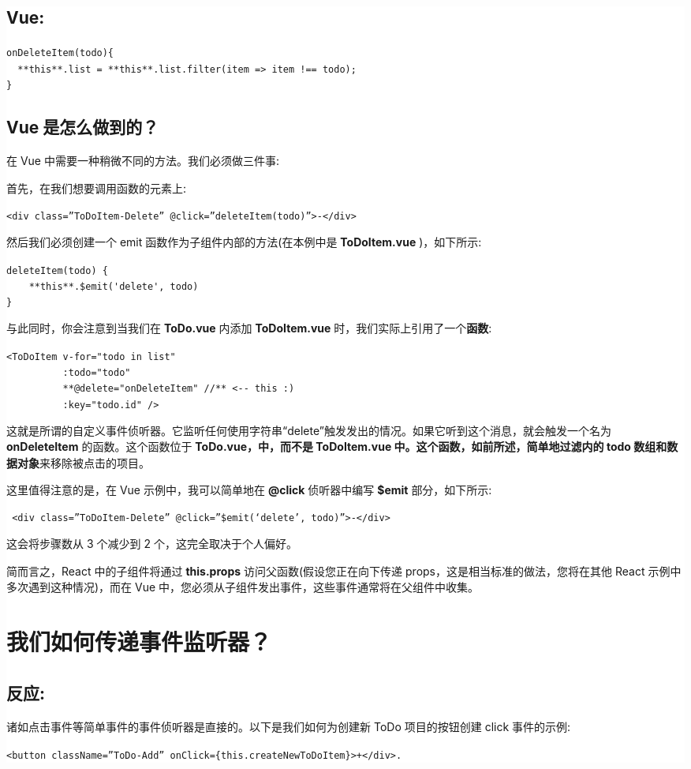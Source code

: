 ## Vue:

```
onDeleteItem(todo){
  **this**.list = **this**.list.filter(item => item !== todo);
}
```

## Vue 是怎么做到的？

在 Vue 中需要一种稍微不同的方法。我们必须做三件事:

首先，在我们想要调用函数的元素上:

```
<div class=”ToDoItem-Delete” @click=”deleteItem(todo)”>-</div>
```

然后我们必须创建一个 emit 函数作为子组件内部的方法(在本例中是 **ToDoItem.vue** )，如下所示:

```
deleteItem(todo) {
    **this**.$emit('delete', todo)
}
```

与此同时，你会注意到当我们在 **ToDo.vue** 内添加 **ToDoItem.vue** 时，我们实际上引用了一个**函数**:

```
<ToDoItem v-for="todo in list" 
          :todo="todo" 
          **@delete="onDeleteItem" //** <-- this :)
          :key="todo.id" />
```

这就是所谓的自定义事件侦听器。它监听任何使用字符串“delete”触发发出的情况。如果它听到这个消息，就会触发一个名为 **onDeleteItem** 的函数。这个函数位于 **ToDo.vue，**中，而不是 **ToDoItem.vue** 中。这个函数，如前所述，简单地过滤内的 **todo 数组**和**数据对象**来移除被点击的项目。

这里值得注意的是，在 Vue 示例中，我可以简单地在 **@click** 侦听器中编写 **$emit** 部分，如下所示:

```
 <div class=”ToDoItem-Delete” @click=”$emit(‘delete’, todo)”>-</div> 
```

这会将步骤数从 3 个减少到 2 个，这完全取决于个人偏好。

简而言之，React 中的子组件将通过 **this.props** 访问父函数(假设您正在向下传递 props，这是相当标准的做法，您将在其他 React 示例中多次遇到这种情况)，而在 Vue 中，您必须从子组件发出事件，这些事件通常将在父组件中收集。

# **我们如何传递事件监听器？**

## 反应:

诸如点击事件等简单事件的事件侦听器是直接的。以下是我们如何为创建新 ToDo 项目的按钮创建 click 事件的示例:

```
<button className=”ToDo-Add” onClick={this.createNewToDoItem}>+</div>.
```
